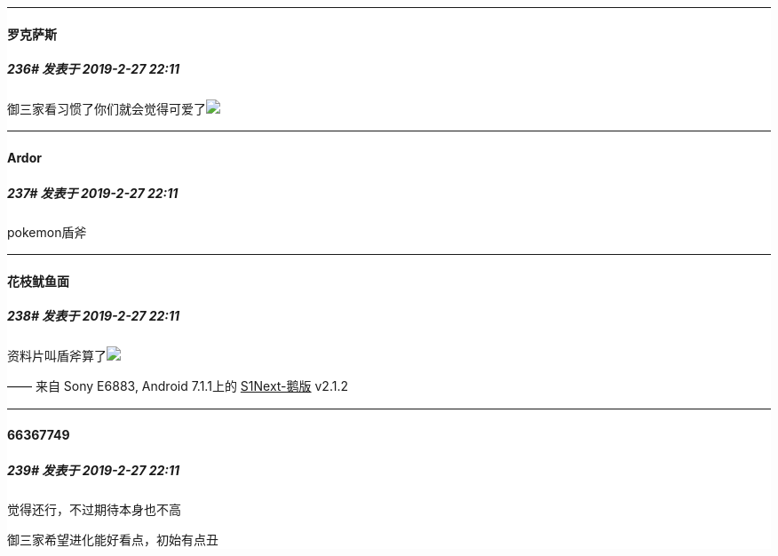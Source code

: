 

-----

####  罗克萨斯  
##### 236#       发表于 2019-2-27 22:11




御三家看习惯了你们就会觉得可爱了<img src="https://static.saraba1st.com/image/smiley/face2017/048.png" referrerpolicy="no-referrer">







-----

####  Ardor  
##### 237#       发表于 2019-2-27 22:11




pokemon盾斧







-----

####  花枝鱿鱼面  
##### 238#       发表于 2019-2-27 22:11




资料片叫盾斧算了<img src="https://static.saraba1st.com/image/smiley/face2017/049.png" referrerpolicy="no-referrer">

—— 来自 Sony E6883, Android 7.1.1上的 [S1Next-鹅版](https://github.com/ykrank/S1-Next/releases) v2.1.2







-----

####  66367749  
##### 239#       发表于 2019-2-27 22:11




觉得还行，不过期待本身也不高

御三家希望进化能好看点，初始有点丑





